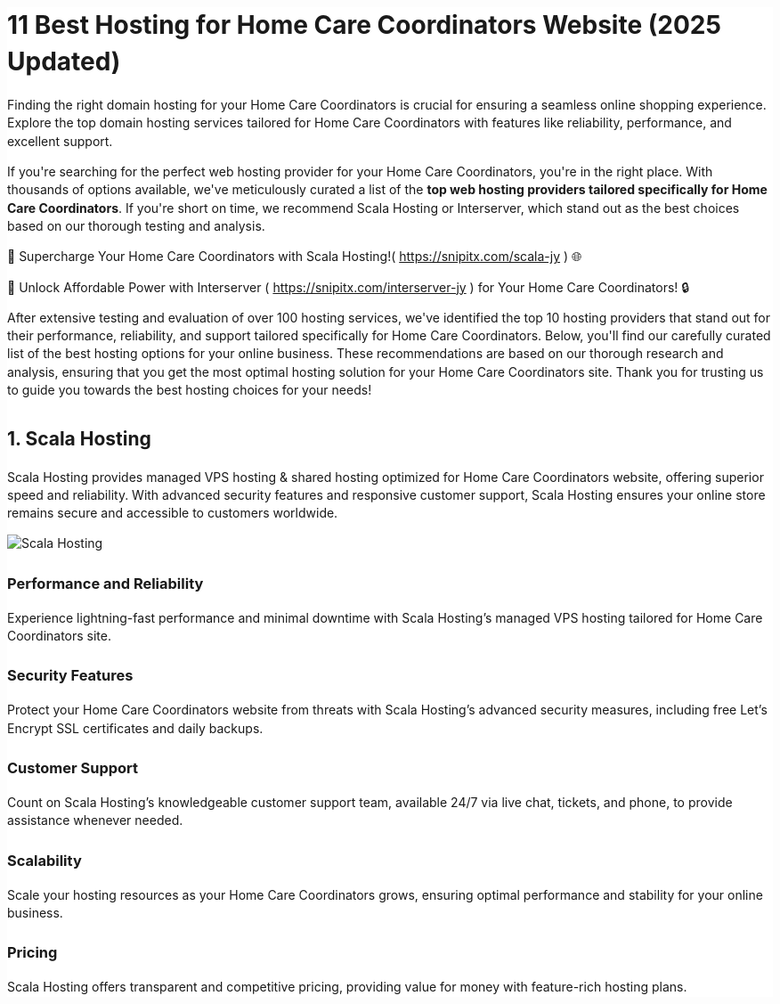 # 11 Best Hosting for Home Care Coordinators Website (2025 Updated)

Finding the right domain hosting for your Home Care Coordinators is crucial for ensuring a seamless online shopping experience. Explore the top domain hosting services tailored for Home Care Coordinators with features like reliability, performance, and excellent support.

If you're searching for the perfect web hosting provider for your Home Care Coordinators, you're in the right place. With thousands of options available, we've meticulously curated a list of the **top web hosting providers tailored specifically for Home Care Coordinators**. If you're short on time, we recommend Scala Hosting or Interserver, which stand out as the best choices based on our thorough testing and analysis.

🚀 Supercharge Your Home Care Coordinators with Scala Hosting!( https://snipitx.com/scala-jy ) 🌐 

💸 Unlock Affordable Power with Interserver ( https://snipitx.com/interserver-jy ) for Your Home Care Coordinators! 🔒

After extensive testing and evaluation of over 100 hosting services, we've identified the top 10 hosting providers that stand out for their performance, reliability, and support tailored specifically for Home Care Coordinators. Below, you'll find our carefully curated list of the best hosting options for your online business. These recommendations are based on our thorough research and analysis, ensuring that you get the most optimal hosting solution for your Home Care Coordinators site. Thank you for trusting us to guide you towards the best hosting choices for your needs!

## 1. Scala Hosting

Scala Hosting provides managed VPS hosting & shared hosting optimized for Home Care Coordinators website, offering superior speed and reliability. With advanced security features and responsive customer support, Scala Hosting ensures your online store remains secure and accessible to customers worldwide.

![Scala Hosting](https://i.imgur.com/uJ5JIK3.png "Scala Web Hosting")

### Performance and Reliability
Experience lightning-fast performance and minimal downtime with Scala Hosting’s managed VPS hosting tailored for Home Care Coordinators site.

### Security Features
Protect your Home Care Coordinators website from threats with Scala Hosting’s advanced security measures, including free Let’s Encrypt SSL certificates and daily backups.

### Customer Support
Count on Scala Hosting’s knowledgeable customer support team, available 24/7 via live chat, tickets, and phone, to provide assistance whenever needed.

### Scalability
Scale your hosting resources as your Home Care Coordinators grows, ensuring optimal performance and stability for your online business.

### Pricing
Scala Hosting offers transparent and competitive pricing, providing value for money with feature-rich hosting plans.

